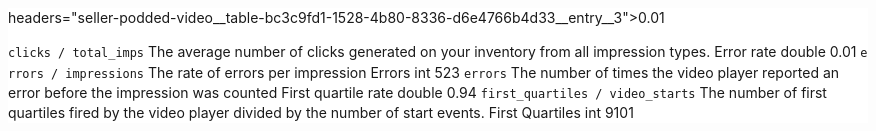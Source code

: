 headers="seller-podded-video__table-bc3c9fd1-1528-4b80-8336-d6e4766b4d33__entry__3">0.01</td>
<td class="entry colsep-1 rowsep-1"
headers="seller-podded-video__table-bc3c9fd1-1528-4b80-8336-d6e4766b4d33__entry__4"><code
class="ph codeph">clicks / total_imps</code></td>
<td class="entry colsep-1 rowsep-1"
headers="seller-podded-video__table-bc3c9fd1-1528-4b80-8336-d6e4766b4d33__entry__5">The
average number of clicks generated on your inventory from all impression
types.</td>
</tr>
<tr class="odd row">
<td class="entry colsep-1 rowsep-1"
headers="seller-podded-video__table-bc3c9fd1-1528-4b80-8336-d6e4766b4d33__entry__1">Error
rate</td>
<td class="entry colsep-1 rowsep-1"
headers="seller-podded-video__table-bc3c9fd1-1528-4b80-8336-d6e4766b4d33__entry__2">double</td>
<td class="entry colsep-1 rowsep-1"
headers="seller-podded-video__table-bc3c9fd1-1528-4b80-8336-d6e4766b4d33__entry__3">0.01</td>
<td class="entry colsep-1 rowsep-1"
headers="seller-podded-video__table-bc3c9fd1-1528-4b80-8336-d6e4766b4d33__entry__4"><code
class="ph codeph">errors / impressions</code></td>
<td class="entry colsep-1 rowsep-1"
headers="seller-podded-video__table-bc3c9fd1-1528-4b80-8336-d6e4766b4d33__entry__5">The
rate of errors per impression</td>
</tr>
<tr class="even row">
<td class="entry colsep-1 rowsep-1"
headers="seller-podded-video__table-bc3c9fd1-1528-4b80-8336-d6e4766b4d33__entry__1">Errors</td>
<td class="entry colsep-1 rowsep-1"
headers="seller-podded-video__table-bc3c9fd1-1528-4b80-8336-d6e4766b4d33__entry__2">int</td>
<td class="entry colsep-1 rowsep-1"
headers="seller-podded-video__table-bc3c9fd1-1528-4b80-8336-d6e4766b4d33__entry__3">523</td>
<td class="entry colsep-1 rowsep-1"
headers="seller-podded-video__table-bc3c9fd1-1528-4b80-8336-d6e4766b4d33__entry__4"><code
class="ph codeph">errors</code></td>
<td class="entry colsep-1 rowsep-1"
headers="seller-podded-video__table-bc3c9fd1-1528-4b80-8336-d6e4766b4d33__entry__5">The
number of times the video player reported an error before the impression
was counted</td>
</tr>
<tr class="odd row">
<td class="entry colsep-1 rowsep-1"
headers="seller-podded-video__table-bc3c9fd1-1528-4b80-8336-d6e4766b4d33__entry__1">First
quartile rate</td>
<td class="entry colsep-1 rowsep-1"
headers="seller-podded-video__table-bc3c9fd1-1528-4b80-8336-d6e4766b4d33__entry__2">double</td>
<td class="entry colsep-1 rowsep-1"
headers="seller-podded-video__table-bc3c9fd1-1528-4b80-8336-d6e4766b4d33__entry__3">0.94</td>
<td class="entry colsep-1 rowsep-1"
headers="seller-podded-video__table-bc3c9fd1-1528-4b80-8336-d6e4766b4d33__entry__4"><code
class="ph codeph">first_quartiles / video_starts</code></td>
<td class="entry colsep-1 rowsep-1"
headers="seller-podded-video__table-bc3c9fd1-1528-4b80-8336-d6e4766b4d33__entry__5">The
number of first quartiles fired by the video player divided by the
number of start events.</td>
</tr>
<tr class="even row">
<td class="entry colsep-1 rowsep-1"
headers="seller-podded-video__table-bc3c9fd1-1528-4b80-8336-d6e4766b4d33__entry__1">First
Quartiles</td>
<td class="entry colsep-1 rowsep-1"
headers="seller-podded-video__table-bc3c9fd1-1528-4b80-8336-d6e4766b4d33__entry__2">int</td>
<td class="entry colsep-1 rowsep-1"
headers="seller-podded-video__table-bc3c9fd1-1528-4b80-8336-d6e4766b4d33__entry__3">9101</td>
<td class="entry colsep-1 rowsep-1"
